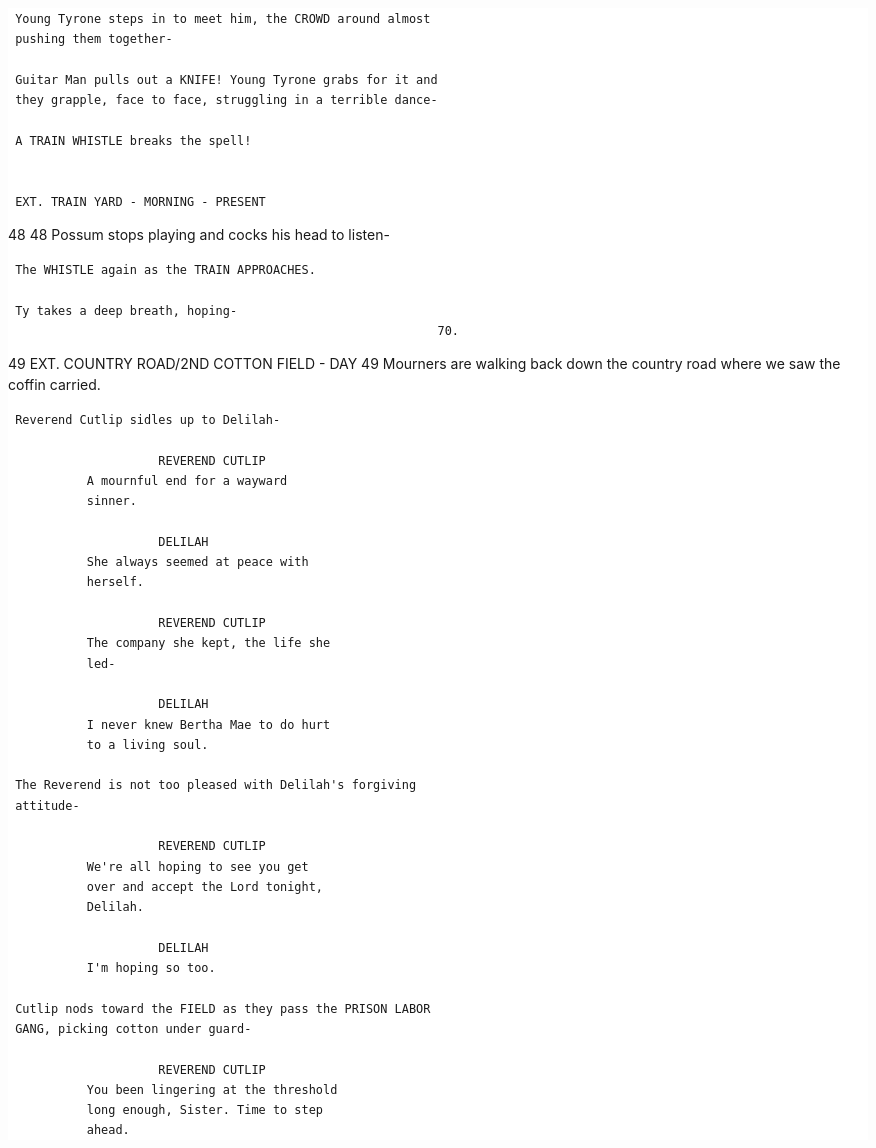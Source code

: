      Young Tyrone steps in to meet him, the CROWD around almost
     pushing them together-

     Guitar Man pulls out a KNIFE! Young Tyrone grabs for it and
     they grapple, face to face, struggling in a terrible dance-

     A TRAIN WHISTLE breaks the spell!


     EXT. TRAIN YARD - MORNING - PRESENT
48                                                                48
     Possum stops playing and cocks his head to listen-

     The WHISTLE again as the TRAIN APPROACHES.

     Ty takes a deep breath, hoping-
                                                                70.




49   EXT. COUNTRY ROAD/2ND COTTON FIELD - DAY                     49
     Mourners are walking back down the country road where we saw
     the coffin carried.

     Reverend Cutlip sidles up to Delilah-

                         REVEREND CUTLIP
               A mournful end for a wayward
               sinner.

                         DELILAH
               She always seemed at peace with
               herself.

                         REVEREND CUTLIP
               The company she kept, the life she
               led-

                         DELILAH
               I never knew Bertha Mae to do hurt
               to a living soul.

     The Reverend is not too pleased with Delilah's forgiving
     attitude-

                         REVEREND CUTLIP
               We're all hoping to see you get
               over and accept the Lord tonight,
               Delilah.

                         DELILAH
               I'm hoping so too.

     Cutlip nods toward the FIELD as they pass the PRISON LABOR
     GANG, picking cotton under guard-

                         REVEREND CUTLIP
               You been lingering at the threshold
               long enough, Sister. Time to step
               ahead.
